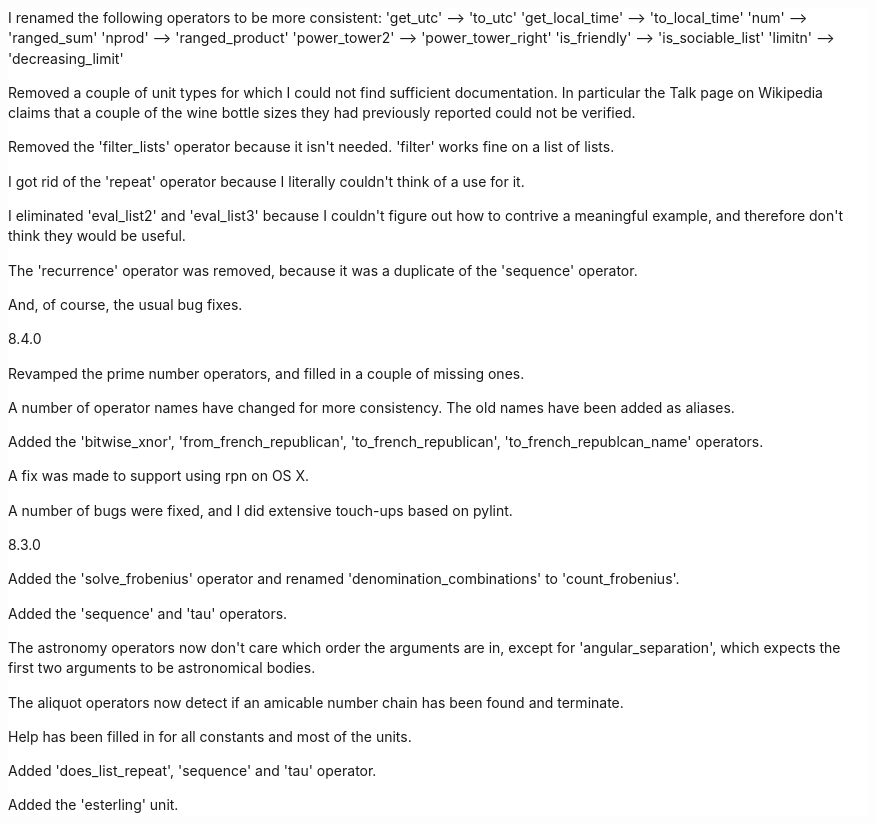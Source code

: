 I renamed the following operators to be more consistent:
'get_utc' --> 'to_utc'
'get_local_time' --> 'to_local_time'
'num' --> 'ranged_sum'
'nprod' --> 'ranged_product'
'power_tower2' --> 'power_tower_right'
'is_friendly' --> 'is_sociable_list'
'limitn' --> 'decreasing_limit'

Removed a couple of unit types for which I could not find sufficient
documentation.  In particular the Talk page on Wikipedia claims that a couple of
the wine bottle sizes they had previously reported could not be verified.

Removed the 'filter_lists' operator because it isn't needed.  'filter' works
fine on a list of lists.

I got rid of the 'repeat' operator because I literally couldn't think of a use
for it.

I eliminated 'eval_list2' and 'eval_list3' because I couldn't figure out how to
contrive a meaningful example, and therefore don't think they would be useful.

The 'recurrence' operator was removed, because it was a duplicate of the
'sequence' operator.

And, of course, the usual bug fixes.

8.4.0

Revamped the prime number operators, and filled in a couple of missing ones.

A number of operator names have changed for more consistency.  The old names have been added as aliases.

Added the 'bitwise_xnor', 'from_french_republican', 'to_french_republican', 'to_french_republcan_name' operators.

A fix was made to support using rpn on OS X.

A number of bugs were fixed, and I did extensive touch-ups based on pylint.

8.3.0

Added the 'solve_frobenius' operator and renamed 'denomination_combinations' to
'count_frobenius'.

Added the 'sequence' and 'tau' operators.

The astronomy operators now don't care which order the arguments are in, except
for 'angular_separation', which expects the first two arguments to be
astronomical bodies.

The aliquot operators now detect if an amicable number chain has been found and
terminate.

Help has been filled in for all constants and most of the units.

Added 'does_list_repeat', 'sequence' and 'tau' operator.

Added the 'esterling' unit.

